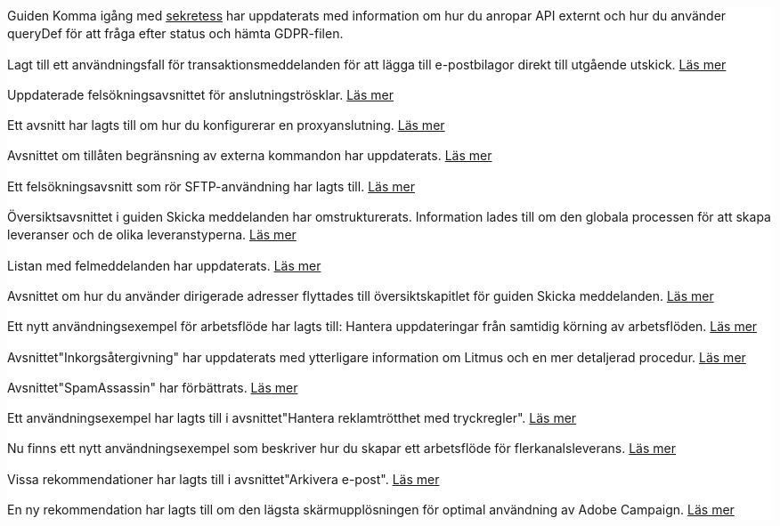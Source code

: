Guiden Komma igång med [sekretess](https://helpx.adobe.com/campaign/kb/acc-privacy.html) har uppdaterats med information om hur du anropar API externt och hur du använder queryDef för att fråga efter status och hämta GDPR-filen.

Lagt till ett användningsfall för transaktionsmeddelanden för att lägga till e-postbilagor direkt till utgående utskick. [Läs mer](https://docs.campaign.adobe.com/doc/AC/en/MCE_Use_case_Purpose.html)

Uppdaterade felsökningsavsnittet för anslutningströsklar. [Läs mer](https://docs.campaign.adobe.com/doc/AC/en/PRO_Troubleshooting_Connection_thresholds.html)

Ett avsnitt har lagts till om hur du konfigurerar en proxyanslutning. [Läs mer](https://docs.campaign.adobe.com/doc/AC/en/INS_Additional_configurations_Configuring_Campaign_server.html#Proxy_connection_configuration)

Avsnittet om tillåten begränsning av externa kommandon har uppdaterats. [Läs mer](https://docs.campaign.adobe.com/doc/AC/en/INS_Additional_configurations_Configuring_Campaign_server.html#Restricting_authorized_external_commands)

Ett felsökningsavsnitt som rör SFTP-användning har lagts till. [Läs mer](https://docs.campaign.adobe.com/doc/AC/en/PTF_Importing_and_exporting_data_SFTP_server_usage.html)

Översiktsavsnittet i guiden Skicka meddelanden har omstrukturerats. Information lades till om den globala processen för att skapa leveranser och de olika leveranstyperna. [Läs mer](https://docs.campaign.adobe.com/doc/AC/en/DLV_About_deliveries_and_channels_Communication_channels.html)

Listan med felmeddelanden har uppdaterats. [Läs mer](https://docs.campaign.adobe.com/doc/AC/en/technicalResources/error_messages/error_codes.html)

Avsnittet om hur du använder dirigerade adresser flyttades till översiktskapitlet för guiden Skicka meddelanden. [Läs mer](https://docs.campaign.adobe.com/doc/AC/en/DLV_Using_seed_addresses_About_seed_addresses.html)

Ett nytt användningsexempel för arbetsflöde har lagts till: Hantera uppdateringar från samtidig körning av arbetsflöden. [Läs mer](https://docs.campaign.adobe.com/doc/AC/en/WKF_Use_cases_Coordinating_data_updates.html)

Avsnittet&quot;Inkorgsåtergivning&quot; har uppdaterats med ytterligare information om Litmus och en mer detaljerad procedur. [Läs mer](https://docs.campaign.adobe.com/doc/AC/en/DLV_Deliverability_management_Inbox_rendering.html#Multiplexing_the_mid-sourcing_server)

Avsnittet&quot;SpamAssassin&quot; har förbättrats. [Läs mer](https://docs.campaign.adobe.com/doc/AC/en/DLV_Deliverability_management_SpamAssassin.html)

Ett användningsexempel har lagts till i avsnittet&quot;Hantera reklamtrötthet med tryckregler&quot;. [Läs mer](https://docs.campaign.adobe.com/doc/AC/en/CMP_Campaign_Optimization_Pressure_rules.html#Sending_only_the_highest-weighted_messages)

Nu finns ett nytt användningsexempel som beskriver hur du skapar ett arbetsflöde för flerkanalsleverans. [Läs mer](https://docs.campaign.adobe.com/doc/AC/en/WKF_Use_cases_Cross-channel_delivery_workflow.html)

Vissa rekommendationer har lagts till i avsnittet&quot;Arkivera e-post&quot;. [Läs mer](https://docs.campaign.adobe.com/doc/AC/en/INS_Additional_configurations_Email_deliverability.html#Activating_emails_BCC_archiving)

En ny rekommendation har lagts till om den lägsta skärmupplösningen för optimal användning av Adobe Campaign. [Läs mer](https://docs.campaign.adobe.com/doc/AC/en/PTF_Starting_with_Adobe_Campaign_Adobe_Campaign_workspace.html#Screen_resolution)

